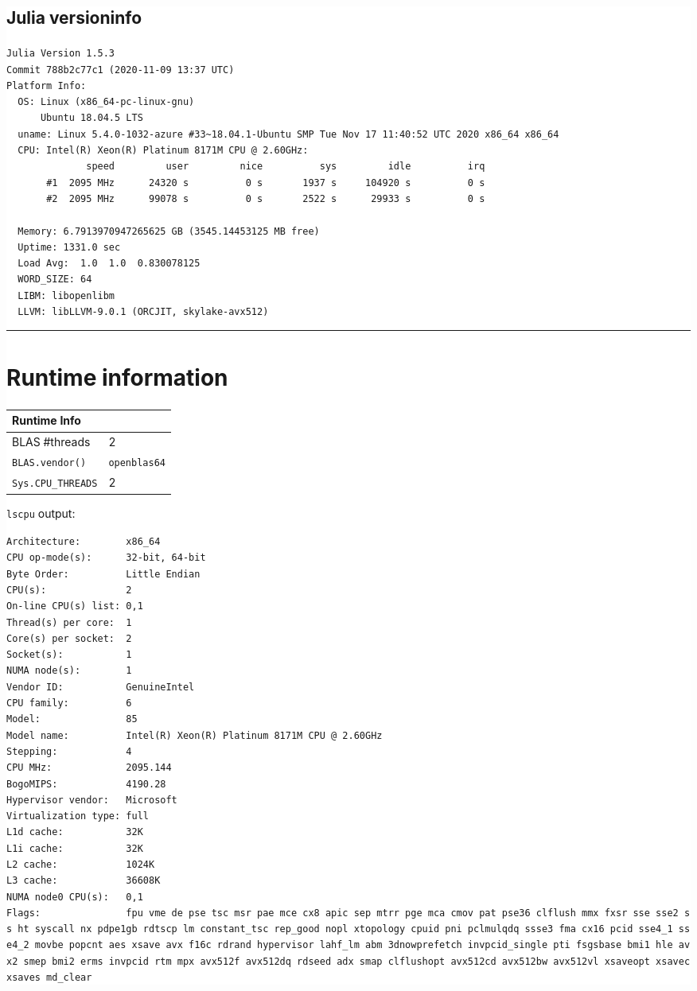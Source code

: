 
## Julia versioninfo
```
Julia Version 1.5.3
Commit 788b2c77c1 (2020-11-09 13:37 UTC)
Platform Info:
  OS: Linux (x86_64-pc-linux-gnu)
      Ubuntu 18.04.5 LTS
  uname: Linux 5.4.0-1032-azure #33~18.04.1-Ubuntu SMP Tue Nov 17 11:40:52 UTC 2020 x86_64 x86_64
  CPU: Intel(R) Xeon(R) Platinum 8171M CPU @ 2.60GHz: 
              speed         user         nice          sys         idle          irq
       #1  2095 MHz      24320 s          0 s       1937 s     104920 s          0 s
       #2  2095 MHz      99078 s          0 s       2522 s      29933 s          0 s
       
  Memory: 6.7913970947265625 GB (3545.14453125 MB free)
  Uptime: 1331.0 sec
  Load Avg:  1.0  1.0  0.830078125
  WORD_SIZE: 64
  LIBM: libopenlibm
  LLVM: libLLVM-9.0.1 (ORCJIT, skylake-avx512)
```

---
# Runtime information
| Runtime Info | |
|:--|:--|
| BLAS #threads | 2 |
| `BLAS.vendor()` | `openblas64` |
| `Sys.CPU_THREADS` | 2 |

`lscpu` output:

    Architecture:        x86_64
    CPU op-mode(s):      32-bit, 64-bit
    Byte Order:          Little Endian
    CPU(s):              2
    On-line CPU(s) list: 0,1
    Thread(s) per core:  1
    Core(s) per socket:  2
    Socket(s):           1
    NUMA node(s):        1
    Vendor ID:           GenuineIntel
    CPU family:          6
    Model:               85
    Model name:          Intel(R) Xeon(R) Platinum 8171M CPU @ 2.60GHz
    Stepping:            4
    CPU MHz:             2095.144
    BogoMIPS:            4190.28
    Hypervisor vendor:   Microsoft
    Virtualization type: full
    L1d cache:           32K
    L1i cache:           32K
    L2 cache:            1024K
    L3 cache:            36608K
    NUMA node0 CPU(s):   0,1
    Flags:               fpu vme de pse tsc msr pae mce cx8 apic sep mtrr pge mca cmov pat pse36 clflush mmx fxsr sse sse2 ss ht syscall nx pdpe1gb rdtscp lm constant_tsc rep_good nopl xtopology cpuid pni pclmulqdq ssse3 fma cx16 pcid sse4_1 sse4_2 movbe popcnt aes xsave avx f16c rdrand hypervisor lahf_lm abm 3dnowprefetch invpcid_single pti fsgsbase bmi1 hle avx2 smep bmi2 erms invpcid rtm mpx avx512f avx512dq rdseed adx smap clflushopt avx512cd avx512bw avx512vl xsaveopt xsavec xsaves md_clear
    
